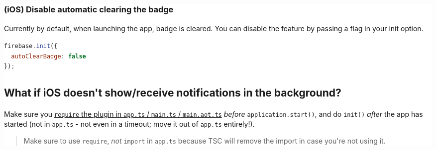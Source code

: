 ### (iOS) Disable automatic clearing the badge
Currently by default, when launching the app, badge is cleared. You can disable the feature by passing a flag in your init option.

```js
firebase.init({
  autoClearBadge: false
});
```

## What if iOS doesn't show/receive notifications in the background?
Make sure you [`require` the plugin in `app.ts` / `main.ts` / `main.aot.ts`](https://github.com/EddyVerbruggen/nativescript-plugin-firebase/blob/55cfb4f69cf8939f9101712fed22383196b08d36/demo/app/app.ts#L5)
*before* `application.start()`, and do `init()` *after* the app has started (not in `app.ts` - not even in a timeout; move it out of `app.ts` entirely!).

> Make sure to use `require`, *not* `import` in `app.ts` because TSC will remove the import in case you're not using it.
